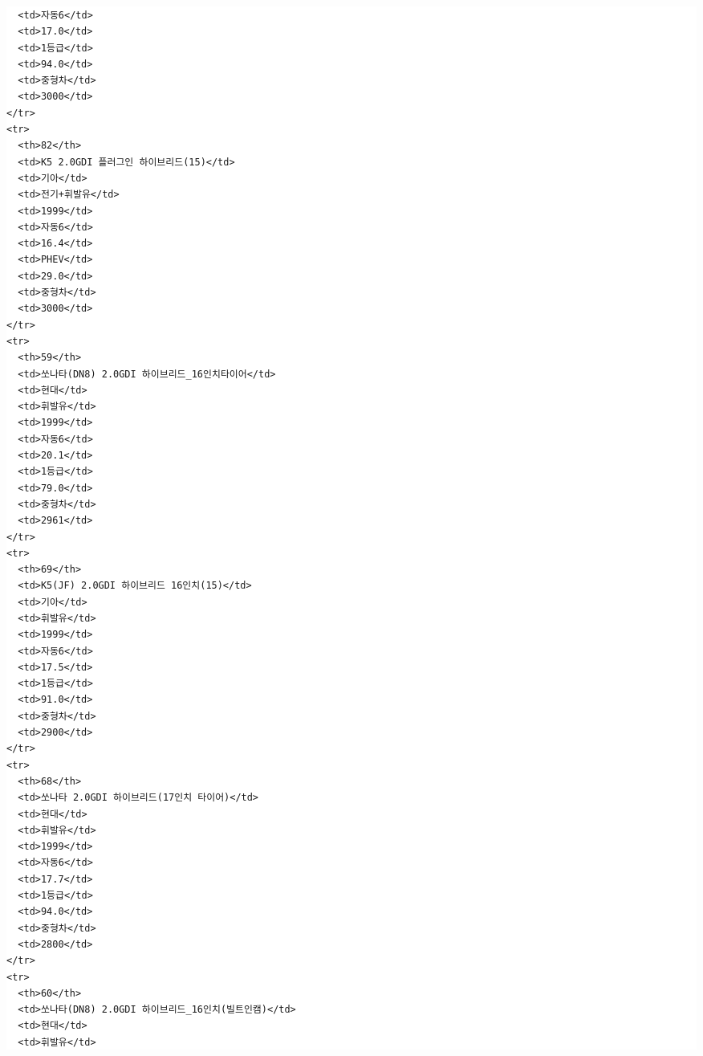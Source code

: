       <td>자동6</td>
      <td>17.0</td>
      <td>1등급</td>
      <td>94.0</td>
      <td>중형차</td>
      <td>3000</td>
    </tr>
    <tr>
      <th>82</th>
      <td>K5 2.0GDI 플러그인 하이브리드(15)</td>
      <td>기아</td>
      <td>전기+휘발유</td>
      <td>1999</td>
      <td>자동6</td>
      <td>16.4</td>
      <td>PHEV</td>
      <td>29.0</td>
      <td>중형차</td>
      <td>3000</td>
    </tr>
    <tr>
      <th>59</th>
      <td>쏘나타(DN8) 2.0GDI 하이브리드_16인치타이어</td>
      <td>현대</td>
      <td>휘발유</td>
      <td>1999</td>
      <td>자동6</td>
      <td>20.1</td>
      <td>1등급</td>
      <td>79.0</td>
      <td>중형차</td>
      <td>2961</td>
    </tr>
    <tr>
      <th>69</th>
      <td>K5(JF) 2.0GDI 하이브리드 16인치(15)</td>
      <td>기아</td>
      <td>휘발유</td>
      <td>1999</td>
      <td>자동6</td>
      <td>17.5</td>
      <td>1등급</td>
      <td>91.0</td>
      <td>중형차</td>
      <td>2900</td>
    </tr>
    <tr>
      <th>68</th>
      <td>쏘나타 2.0GDI 하이브리드(17인치 타이어)</td>
      <td>현대</td>
      <td>휘발유</td>
      <td>1999</td>
      <td>자동6</td>
      <td>17.7</td>
      <td>1등급</td>
      <td>94.0</td>
      <td>중형차</td>
      <td>2800</td>
    </tr>
    <tr>
      <th>60</th>
      <td>쏘나타(DN8) 2.0GDI 하이브리드_16인치(빌트인캠)</td>
      <td>현대</td>
      <td>휘발유</td>